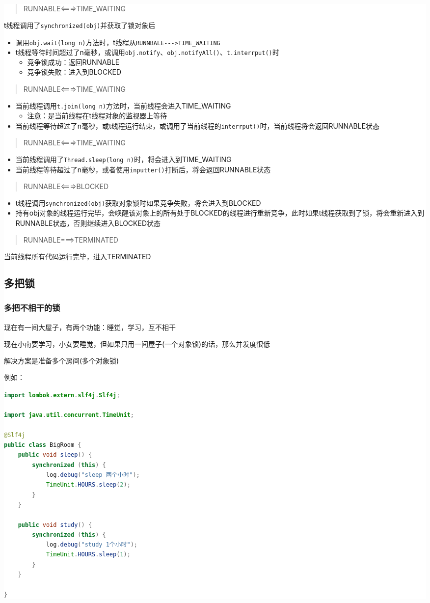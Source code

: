 > RUNNABLE<===>TIME_WAITING

t线程调用了`synchronized(obj)`并获取了锁对象后

- 调用`obj.wait(long n)`方法时，t线程从`RUNNBALE--->TIME_WAITING`
- t线程等待时间超过了n毫秒，或调用`obj.notify`、`obj.notifyAll()`、`t.interrput()`时
    - 竞争锁成功：返回RUNNABLE
    - 竞争锁失败：进入到BLOCKED

> RUNNABLE<===>TIME_WAITING

- 当前线程调用`t.join(long n)`方法时，当前线程会进入TIME_WAITING
    - 注意：是当前线程在t线程对象的监视器上等待
- 当前线程等待超过了n毫秒，或t线程运行结束，或调用了当前线程的`interrput()`时，当前线程将会返回RUNNABLE状态

> RUNNABLE<===>TIME_WAITING

- 当前线程调用了`Thread.sleep(long n)`时，将会进入到TIME_WAITING
- 当前线程等待超过了n毫秒，或者使用`inputter()`打断后，将会返回RUNNABLE状态

> RUNNABLE<===>BLOCKED

- t线程调用`synchronized(obj)`获取对象锁时如果竞争失败，将会进入到BLOCKED
- 持有obj对象的线程运行完毕，会唤醒该对象上的所有处于BLOCKED的线程进行重新竞争，此时如果t线程获取到了锁，将会重新进入到RUNNABLE状态，否则继续进入BLOCKED状态

> RUNNABLE===>TERMINATED

当前线程所有代码运行完毕，进入TERMINATED

## 多把锁

### 多把不相干的锁

现在有一间大屋子，有两个功能：睡觉，学习，互不相干

现在小南要学习，小女要睡觉，但如果只用一间屋子(一个对象锁)的话，那么并发度很低

解决方案是准备多个房间(多个对象锁)

例如：

```java
import lombok.extern.slf4j.Slf4j;

import java.util.concurrent.TimeUnit;

@Slf4j
public class BigRoom {
    public void sleep() {
        synchronized (this) {
            log.debug("sleep 两个小时");
            TimeUnit.HOURS.sleep(2);
        }
    }

    public void study() {
        synchronized (this) {
            log.debug("study 1个小时");
            TimeUnit.HOURS.sleep(1);
        }
    }

}
```
